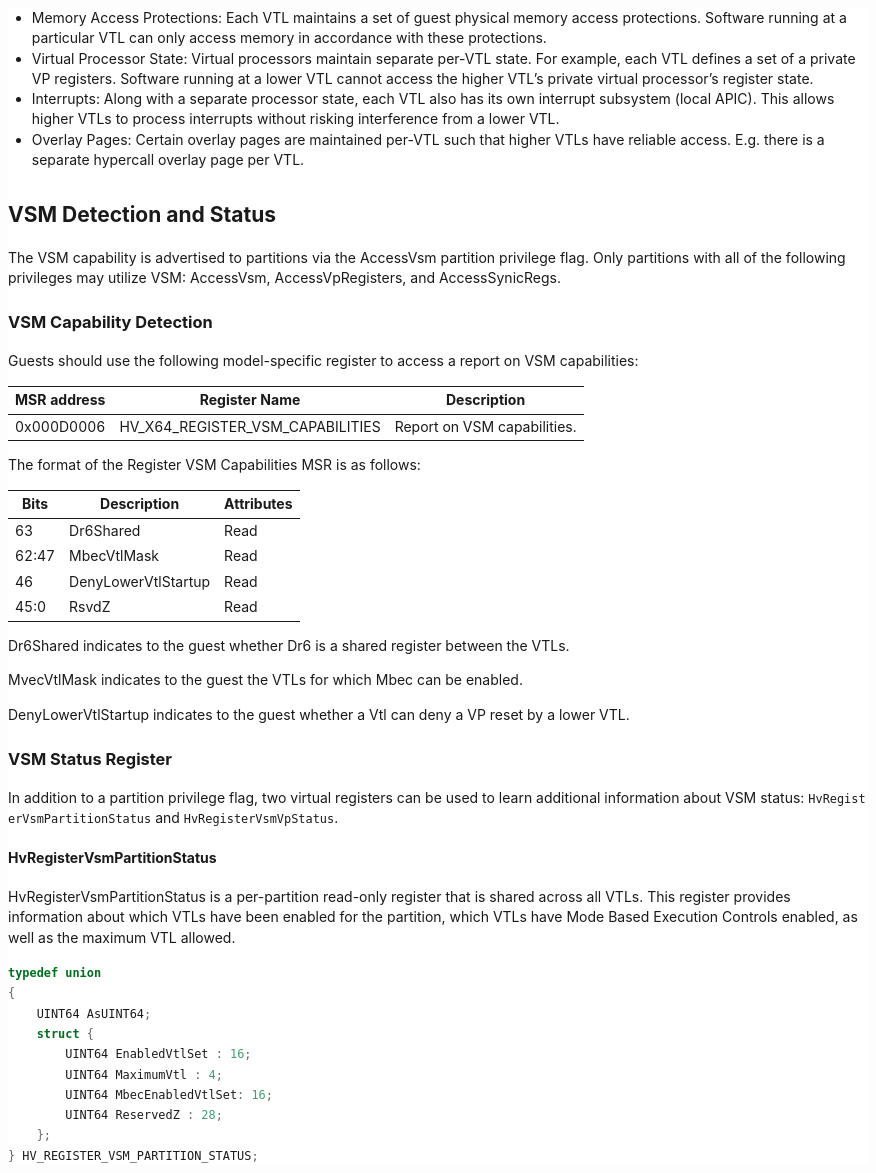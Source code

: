 - Memory Access Protections: Each VTL maintains a set of guest physical memory access protections. Software running at a particular VTL can only access memory in accordance with these protections.
- Virtual Processor State: Virtual processors maintain separate per-VTL state. For example, each VTL defines a set of a private VP registers. Software running at a lower VTL cannot access the higher VTL’s private virtual processor’s register state.
- Interrupts: Along with a separate processor state, each VTL also has its own interrupt subsystem (local APIC). This allows higher VTLs to process interrupts without risking interference from a lower VTL.
- Overlay Pages: Certain overlay pages are maintained per-VTL such that higher VTLs have reliable access. E.g. there is a separate hypercall overlay page per VTL.

## VSM Detection and Status

The VSM capability is advertised to partitions via the AccessVsm partition privilege flag. Only partitions with all of the following privileges may utilize VSM: AccessVsm, AccessVpRegisters, and AccessSynicRegs.

### VSM Capability Detection

Guests should use the following model-specific register to access a report on VSM capabilities:

| MSR address      | Register Name                   | Description                                                    |
|------------------|---------------------------------|----------------------------------------------------------------|
| 0x000D0006       | HV_X64_REGISTER_VSM_CAPABILITIES| Report on VSM capabilities.                                    |

The format of the Register VSM Capabilities MSR is as follows:

| Bits          | Description                         | Attributes                                                  |
|---------------|-------------------------------------|-------------------------------------------------------------|
| 63            | Dr6Shared                           | Read                                                        |
| 62:47         | MbecVtlMask                         | Read                                                        |
| 46            | DenyLowerVtlStartup                 | Read                                                        |
| 45:0          | RsvdZ                               | Read                                                        |

Dr6Shared indicates to the guest whether Dr6 is a shared register between the VTLs.

MvecVtlMask indicates to the guest the VTLs for which Mbec can be enabled.

DenyLowerVtlStartup indicates to the guest whether a Vtl can deny a VP reset by a lower VTL.

### VSM Status Register

In addition to a partition privilege flag, two virtual registers can be used to learn additional information about VSM status: `HvRegisterVsmPartitionStatus` and `HvRegisterVsmVpStatus`.

#### HvRegisterVsmPartitionStatus

HvRegisterVsmPartitionStatus is a per-partition read-only register that is shared across all VTLs. This register provides information about which VTLs have been enabled for the partition, which VTLs have Mode Based Execution Controls enabled, as well as the maximum VTL allowed.

```c
typedef union
{
    UINT64 AsUINT64;
    struct {
        UINT64 EnabledVtlSet : 16;
        UINT64 MaximumVtl : 4;
        UINT64 MbecEnabledVtlSet: 16;
        UINT64 ReservedZ : 28;
    };
} HV_REGISTER_VSM_PARTITION_STATUS;
```
